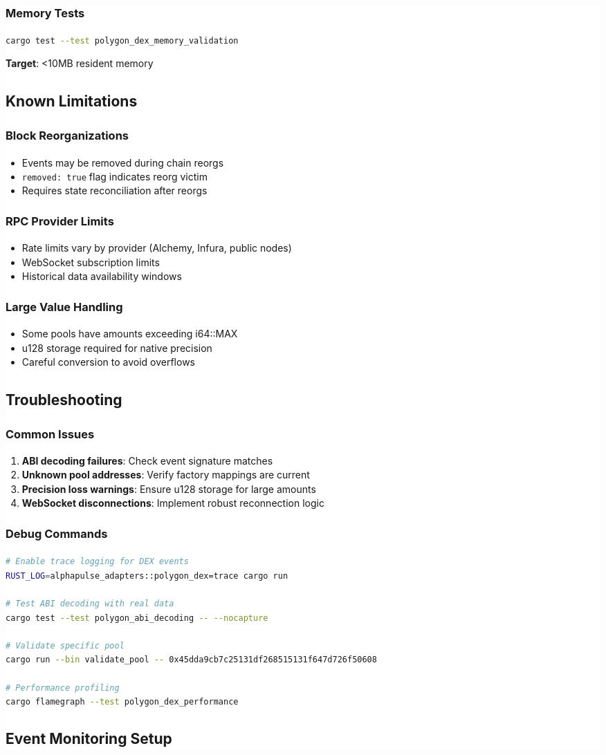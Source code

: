 ### Memory Tests
```bash
cargo test --test polygon_dex_memory_validation
```
**Target**: <10MB resident memory

## Known Limitations

### Block Reorganizations
- Events may be removed during chain reorgs
- `removed: true` flag indicates reorg victim
- Requires state reconciliation after reorgs

### RPC Provider Limits
- Rate limits vary by provider (Alchemy, Infura, public nodes)
- WebSocket subscription limits
- Historical data availability windows

### Large Value Handling
- Some pools have amounts exceeding i64::MAX
- u128 storage required for native precision
- Careful conversion to avoid overflows

## Troubleshooting

### Common Issues
1. **ABI decoding failures**: Check event signature matches
2. **Unknown pool addresses**: Verify factory mappings are current
3. **Precision loss warnings**: Ensure u128 storage for large amounts
4. **WebSocket disconnections**: Implement robust reconnection logic

### Debug Commands
```bash
# Enable trace logging for DEX events
RUST_LOG=alphapulse_adapters::polygon_dex=trace cargo run

# Test ABI decoding with real data
cargo test --test polygon_abi_decoding -- --nocapture

# Validate specific pool
cargo run --bin validate_pool -- 0x45dda9cb7c25131df268515131f647d726f50608

# Performance profiling
cargo flamegraph --test polygon_dex_performance
```

## Event Monitoring Setup
